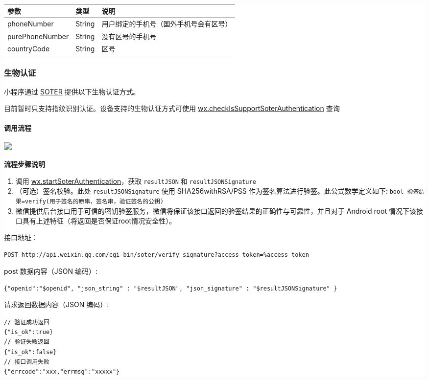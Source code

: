| 参数 | 类型 | 说明 |
| :--- | :--- | :--- |
| phoneNumber | String | 用户绑定的手机号（国外手机号会有区号） |
| purePhoneNumber | String | 没有区号的手机号 |
| countryCode | String | 区号 |



### 生物认证 <a id="&#x751F;&#x7269;&#x8BA4;&#x8BC1;"></a>

小程序通过 [SOTER](https://github.com/Tencent/soter) 提供以下生物认证方式。

目前暂时只支持指纹识别认证。设备支持的生物认证方式可使用 [wx.checkIsSupportSoterAuthentication](https://developers.weixin.qq.com/miniprogram/dev/api/open-api/soter/wx.checkIsSupportSoterAuthentication.html) 查询

####  调用流程 <a id="&#x8C03;&#x7528;&#x6D41;&#x7A0B;"></a>

![](https://res.wx.qq.com/wxdoc/dist/assets/img/soter.e18d4893.png)

 **流程步骤说明**

1. 调用 [wx.startSoterAuthentication](https://developers.weixin.qq.com/miniprogram/dev/api/open-api/soter/wx.startSoterAuthentication.html)，获取 `resultJSON` 和 `resultJSONSignature`
2. （可选）签名校验。此处 `resultJSONSignature` 使用 SHA256withRSA/PSS 作为签名算法进行验签。此公式数学定义如下: `bool 验签结果=verify(用于签名的原串，签名串，验证签名的公钥)`
3. 微信提供后台接口用于可信的密钥验签服务，微信将保证该接口返回的验签结果的正确性与可靠性，并且对于 Android root 情况下该接口具有上述特征（将返回是否保证root情况安全性）。

接口地址：

```text
POST http://api.weixin.qq.com/cgi-bin/soter/verify_signature?access_token=%access_token
```

post 数据内容（JSON 编码）:

```text
{"openid":"$openid", "json_string" : "$resultJSON", "json_signature" : "$resultJSONSignature" }
```

请求返回数据内容（JSON 编码）:

```text
// 验证成功返回
{"is_ok":true}
// 验证失败返回
{"is_ok":false}
// 接口调用失败
{"errcode":"xxx,"errmsg":"xxxxx"}
```

